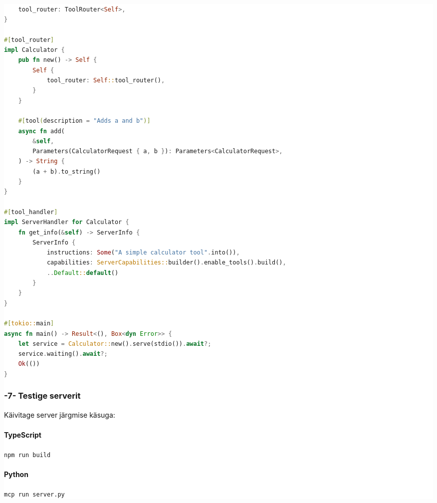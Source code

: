 ```rust
    tool_router: ToolRouter<Self>,
}

#[tool_router]
impl Calculator {
    pub fn new() -> Self {
        Self {
            tool_router: Self::tool_router(),
        }
    }
    
    #[tool(description = "Adds a and b")]
    async fn add(
        &self,
        Parameters(CalculatorRequest { a, b }): Parameters<CalculatorRequest>,
    ) -> String {
        (a + b).to_string()
    }
}

#[tool_handler]
impl ServerHandler for Calculator {
    fn get_info(&self) -> ServerInfo {
        ServerInfo {
            instructions: Some("A simple calculator tool".into()),
            capabilities: ServerCapabilities::builder().enable_tools().build(),
            ..Default::default()
        }
    }
}

#[tokio::main]
async fn main() -> Result<(), Box<dyn Error>> {
    let service = Calculator::new().serve(stdio()).await?;
    service.waiting().await?;
    Ok(())
}
```

### -7- Testige serverit

Käivitage server järgmise käsuga:

#### TypeScript

```sh
npm run build
```

#### Python

```sh
mcp run server.py
```
